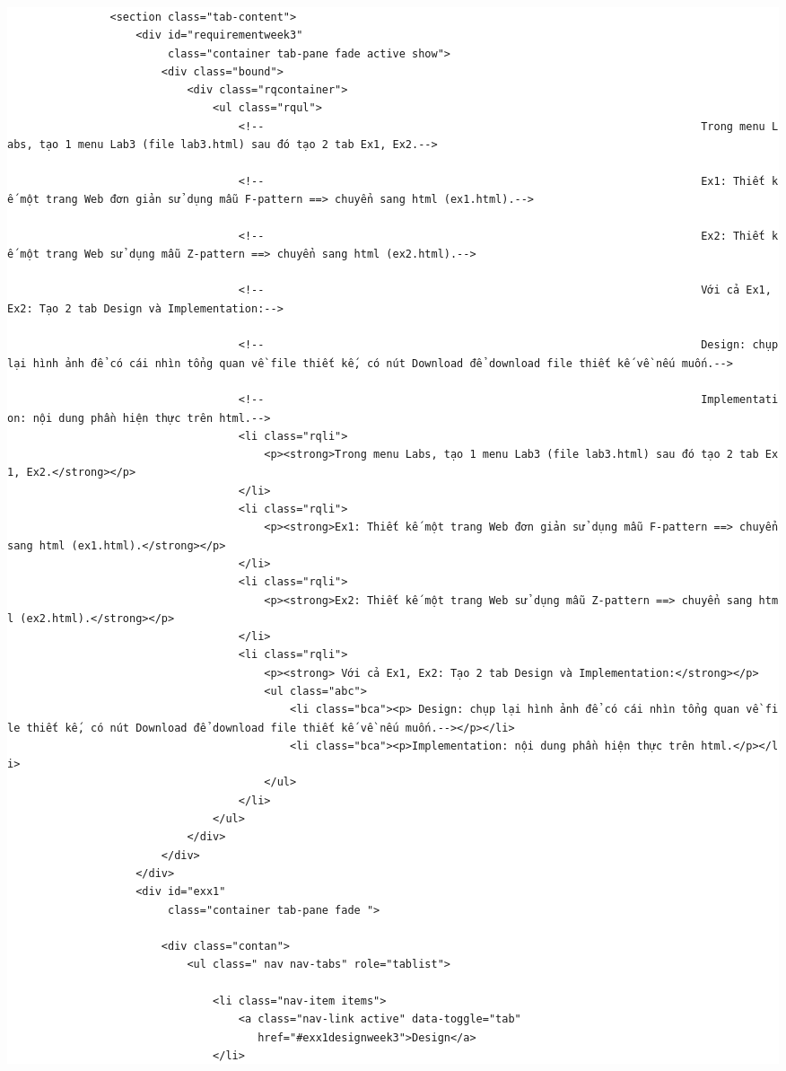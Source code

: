                     <section class="tab-content">
                        <div id="requirementweek3"
                             class="container tab-pane fade active show">
                            <div class="bound">
                                <div class="rqcontainer">
                                    <ul class="rqul">
                                        <!--                                                                    Trong menu Labs, tạo 1 menu Lab3 (file lab3.html) sau đó tạo 2 tab Ex1, Ex2.-->

                                        <!--                                                                    Ex1: Thiết kế một trang Web đơn giản sử dụng mẫu F-pattern ==> chuyển sang html (ex1.html).-->

                                        <!--                                                                    Ex2: Thiết kế một trang Web sử dụng mẫu Z-pattern ==> chuyển sang html (ex2.html).-->

                                        <!--                                                                    Với cả Ex1, Ex2: Tạo 2 tab Design và Implementation:-->

                                        <!--                                                                    Design: chụp lại hình ảnh để có cái nhìn tổng quan về file thiết kế, có nút Download để download file thiết kế về nếu muốn.-->

                                        <!--                                                                    Implementation: nội dung phần hiện thực trên html.-->
                                        <li class="rqli">
                                            <p><strong>Trong menu Labs, tạo 1 menu Lab3 (file lab3.html) sau đó tạo 2 tab Ex1, Ex2.</strong></p>
                                        </li>
                                        <li class="rqli">
                                            <p><strong>Ex1: Thiết kế một trang Web đơn giản sử dụng mẫu F-pattern ==> chuyển sang html (ex1.html).</strong></p>
                                        </li>
                                        <li class="rqli">
                                            <p><strong>Ex2: Thiết kế một trang Web sử dụng mẫu Z-pattern ==> chuyển sang html (ex2.html).</strong></p>
                                        </li>
                                        <li class="rqli">
                                            <p><strong> Với cả Ex1, Ex2: Tạo 2 tab Design và Implementation:</strong></p>
                                            <ul class="abc">
                                                <li class="bca"><p> Design: chụp lại hình ảnh để có cái nhìn tổng quan về file thiết kế, có nút Download để download file thiết kế về nếu muốn.--></p></li>
                                                <li class="bca"><p>Implementation: nội dung phần hiện thực trên html.</p></li>
                                            </ul>
                                        </li>
                                    </ul>
                                </div>
                            </div>
                        </div>
                        <div id="exx1"
                             class="container tab-pane fade ">

                            <div class="contan">
                                <ul class=" nav nav-tabs" role="tablist">

                                    <li class="nav-item items">
                                        <a class="nav-link active" data-toggle="tab"
                                           href="#exx1designweek3">Design</a>
                                    </li>
